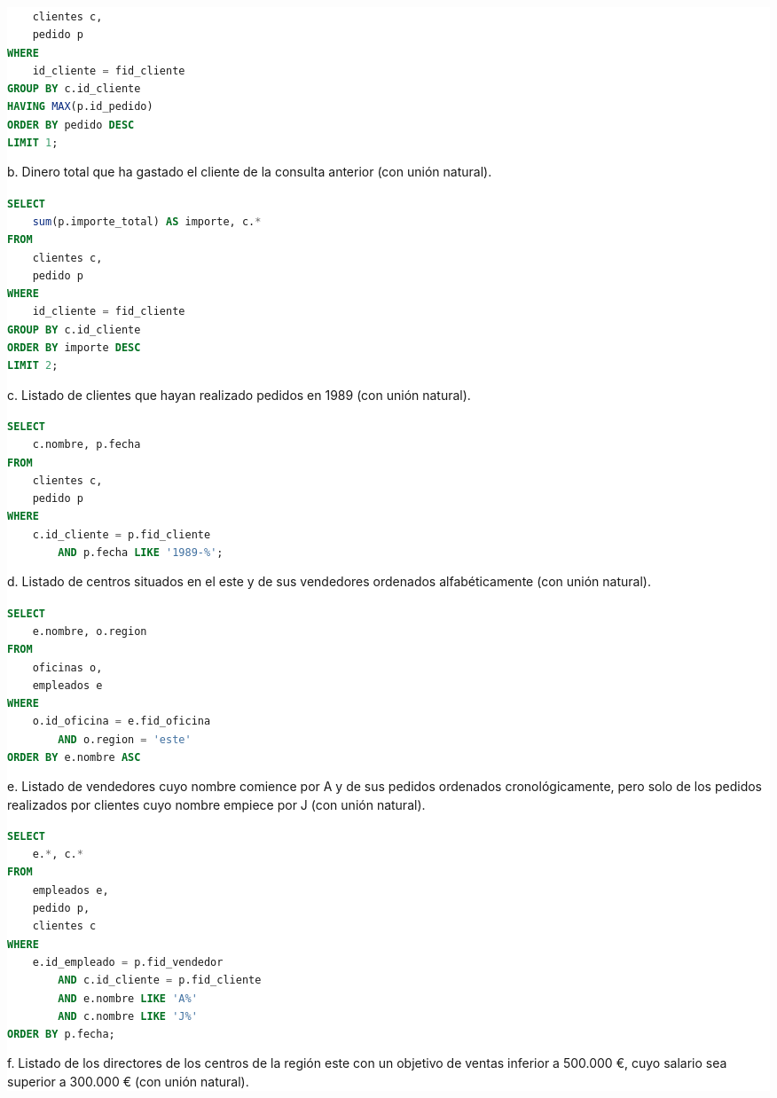 ```sql
    clientes c,
    pedido p
WHERE
    id_cliente = fid_cliente
GROUP BY c.id_cliente
HAVING MAX(p.id_pedido)
ORDER BY pedido DESC
LIMIT 1;
```
b. Dinero total que ha gastado el cliente de la consulta anterior (con unión natural).
```sql
SELECT 
    sum(p.importe_total) AS importe, c.*
FROM
    clientes c,
    pedido p
WHERE
    id_cliente = fid_cliente
GROUP BY c.id_cliente
ORDER BY importe DESC
LIMIT 2;
```
c. Listado de clientes que hayan realizado pedidos en 1989 (con unión natural).
```sql
SELECT 
    c.nombre, p.fecha
FROM
    clientes c,
    pedido p
WHERE
    c.id_cliente = p.fid_cliente
        AND p.fecha LIKE '1989-%';
```
d. Listado de centros situados en el este y de sus vendedores ordenados
alfabéticamente (con unión natural).
```sql
SELECT 
    e.nombre, o.region
FROM
    oficinas o,
    empleados e
WHERE
    o.id_oficina = e.fid_oficina
        AND o.region = 'este'
ORDER BY e.nombre ASC
```
e. Listado de vendedores cuyo nombre comience por A y de sus pedidos
ordenados cronológicamente, pero solo de los pedidos realizados por
clientes cuyo nombre empiece por J (con unión natural).
```sql
SELECT 
    e.*, c.*
FROM
    empleados e,
    pedido p,
    clientes c
WHERE
    e.id_empleado = p.fid_vendedor
        AND c.id_cliente = p.fid_cliente
        AND e.nombre LIKE 'A%'
        AND c.nombre LIKE 'J%'
ORDER BY p.fecha;
```
f. Listado de los directores de los centros de la región este con un objetivo
de ventas inferior a 500.000 €, cuyo salario sea superior a 300.000 € (con unión natural).